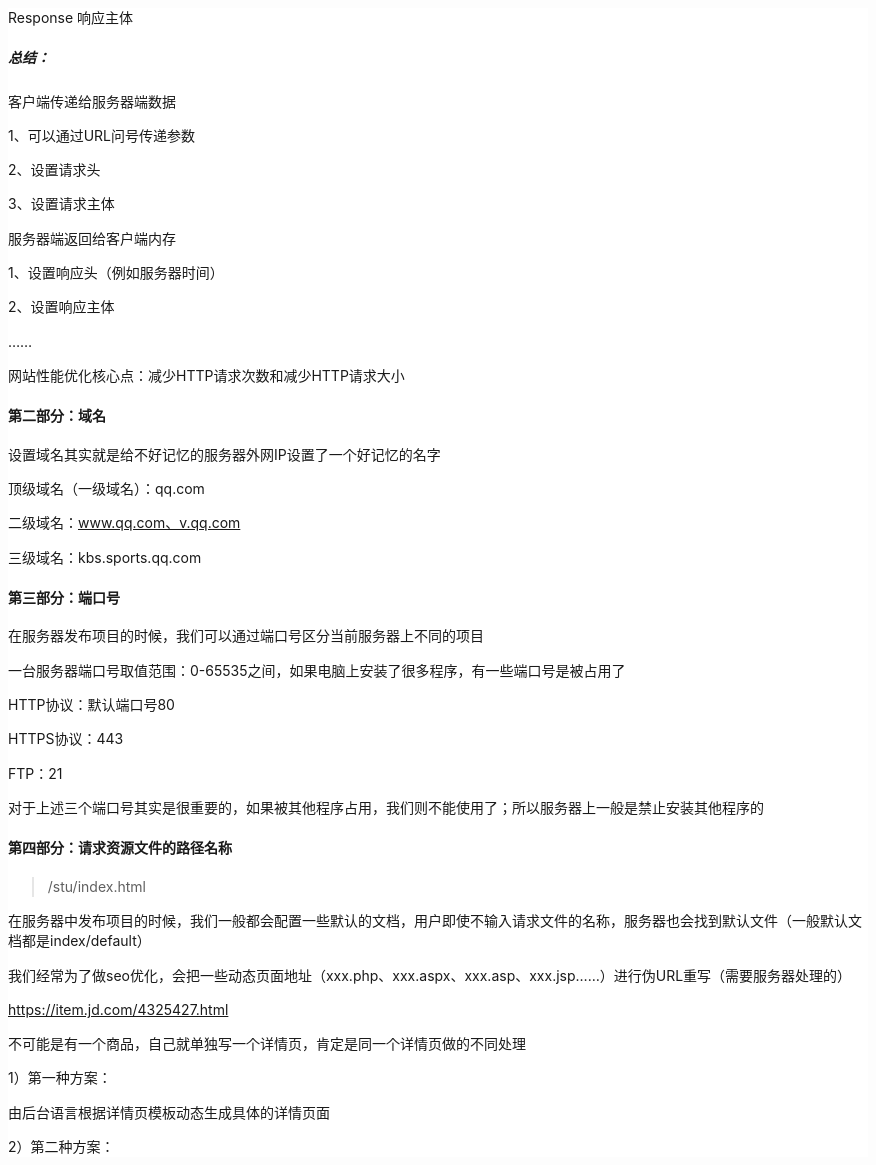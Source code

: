 Response 响应主体

##### 总结：

客户端传递给服务器端数据

1、可以通过URL问号传递参数

2、设置请求头

3、设置请求主体

服务器端返回给客户端内存

1、设置响应头（例如服务器时间）

2、设置响应主体

……

网站性能优化核心点：减少HTTP请求次数和减少HTTP请求大小

#### 第二部分：域名

设置域名其实就是给不好记忆的服务器外网IP设置了一个好记忆的名字

顶级域名（一级域名）：qq.com

二级域名：www.qq.com、v.qq.com 

三级域名：kbs.sports.qq.com

#### 第三部分：端口号

在服务器发布项目的时候，我们可以通过端口号区分当前服务器上不同的项目

一台服务器端口号取值范围：0-65535之间，如果电脑上安装了很多程序，有一些端口号是被占用了

HTTP协议：默认端口号80

HTTPS协议：443

FTP：21

对于上述三个端口号其实是很重要的，如果被其他程序占用，我们则不能使用了；所以服务器上一般是禁止安装其他程序的 

#### 第四部分：请求资源文件的路径名称

> /stu/index.html

在服务器中发布项目的时候，我们一般都会配置一些默认的文档，用户即使不输入请求文件的名称，服务器也会找到默认文件（一般默认文档都是index/default）

我们经常为了做seo优化，会把一些动态页面地址（xxx.php、xxx.aspx、xxx.asp、xxx.jsp……）进行伪URL重写（需要服务器处理的）

https://item.jd.com/4325427.html

不可能是有一个商品，自己就单独写一个详情页，肯定是同一个详情页做的不同处理

1）第一种方案：

由后台语言根据详情页模板动态生成具体的详情页面

2）第二种方案：
